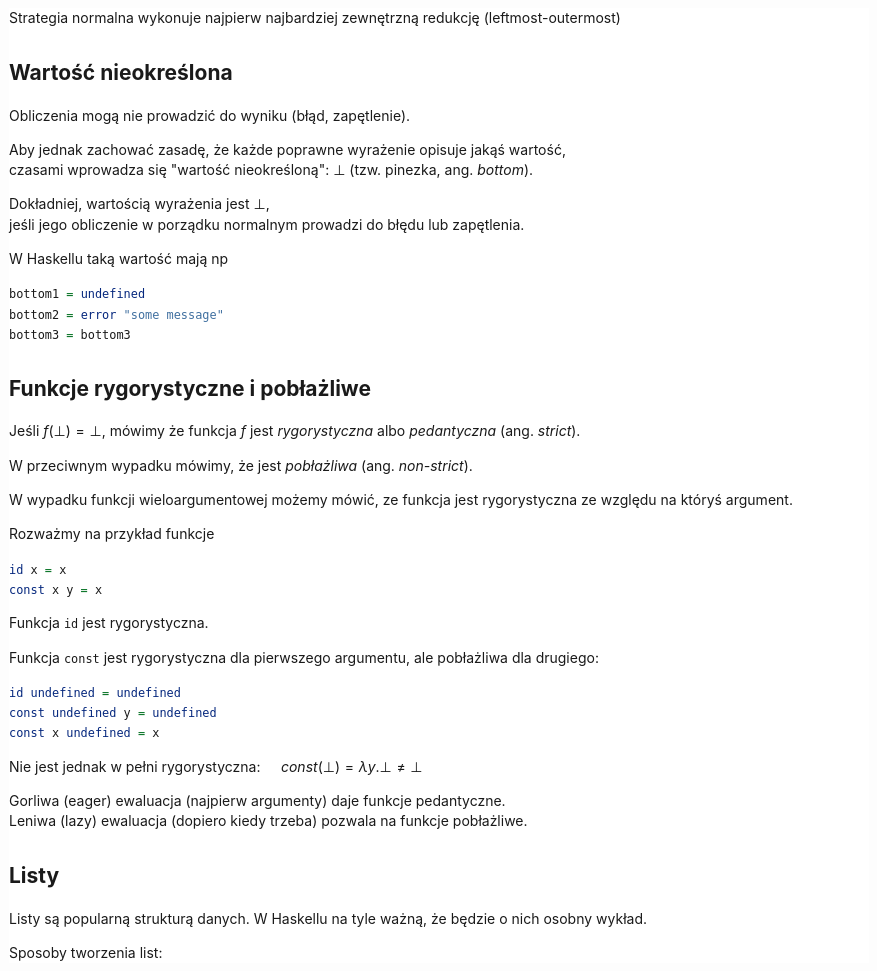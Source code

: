 Strategia normalna wykonuje najpierw najbardziej zewnętrzną redukcję (leftmost-outermost)

## Wartość nieokreślona

Obliczenia mogą nie prowadzić do wyniku (błąd, zapętlenie).

Aby jednak zachować zasadę, że każde poprawne wyrażenie opisuje jakąś wartość, <br />
czasami wprowadza się "wartość nieokreśloną": $\bot$ (tzw. pinezka, ang. *bottom*).

Dokładniej, wartością wyrażenia jest $\bot$,<br />
 jeśli jego obliczenie w porządku normalnym prowadzi do błędu lub zapętlenia.

W Haskellu taką wartość mają np

``` haskell
bottom1 = undefined
bottom2 = error "some message"
bottom3 = bottom3
```

## Funkcje rygorystyczne i pobłażliwe

Jeśli $f(\bot) = \bot$, mówimy że funkcja $f$ jest *rygorystyczna*  albo *pedantyczna* (ang. *strict*).

W przeciwnym wypadku mówimy, że jest *pobłażliwa*  (ang. *non-strict*).

W wypadku funkcji wieloargumentowej możemy mówić, ze funkcja jest rygorystyczna ze względu na któryś argument.

Rozważmy na przykład funkcje

``` haskell
id x = x
const x y = x
```

Funkcja `id` jest rygorystyczna.

Funkcja `const` jest rygorystyczna dla pierwszego argumentu, ale pobłażliwa dla drugiego:

``` haskell
id undefined = undefined
const undefined y = undefined
const x undefined = x
```

Nie jest jednak w pełni rygorystyczna:
$\quad const(\bot) = \lambda y.\bot \neq \bot$

Gorliwa (eager) ewaluacja (najpierw argumenty) daje funkcje pedantyczne.<br/>
Leniwa (lazy) ewaluacja (dopiero kiedy trzeba) pozwala na funkcje pobłażliwe.

## Listy

Listy są popularną strukturą danych. W Haskellu na tyle ważną, że będzie o nich osobny wykład.

Sposoby tworzenia list:
